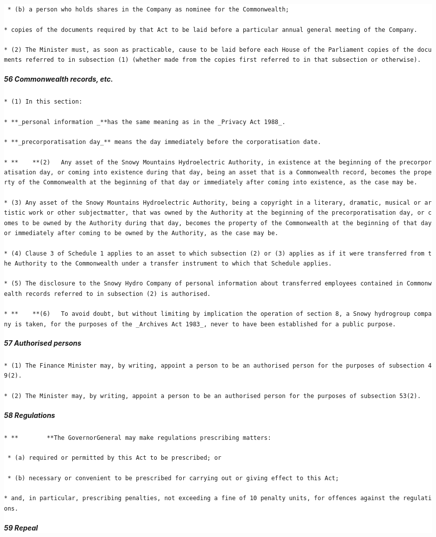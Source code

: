      * (b) a person who holds shares in the Company as nominee for the Commonwealth;

    * copies of the documents required by that Act to be laid before a particular annual general meeting of the Company.

    * (2) The Minister must, as soon as practicable, cause to be laid before each House of the Parliament copies of the documents referred to in subsection (1) (whether made from the copies first referred to in that subsection or otherwise).

##### 56  Commonwealth records, etc.

    * (1) In this section:

    * **_personal information _**has the same meaning as in the _Privacy Act 1988_.

    * **_precorporatisation day_** means the day immediately before the corporatisation date.

    * **	**(2)	Any asset of the Snowy Mountains Hydroelectric Authority, in existence at the beginning of the precorporatisation day, or coming into existence during that day, being an asset that is a Commonwealth record, becomes the property of the Commonwealth at the beginning of that day or immediately after coming into existence, as the case may be.

    * (3) Any asset of the Snowy Mountains Hydroelectric Authority, being a copyright in a literary, dramatic, musical or artistic work or other subjectmatter, that was owned by the Authority at the beginning of the precorporatisation day, or comes to be owned by the Authority during that day, becomes the property of the Commonwealth at the beginning of that day or immediately after coming to be owned by the Authority, as the case may be.

    * (4) Clause 3 of Schedule 1 applies to an asset to which subsection (2) or (3) applies as if it were transferred from the Authority to the Commonwealth under a transfer instrument to which that Schedule applies.

    * (5) The disclosure to the Snowy Hydro Company of personal information about transferred employees contained in Commonwealth records referred to in subsection (2) is authorised.

    * **	**(6)	To avoid doubt, but without limiting by implication the operation of section 8, a Snowy hydrogroup company is taken, for the purposes of the _Archives Act 1983_, never to have been established for a public purpose.

##### 57  Authorised persons

    * (1) The Finance Minister may, by writing, appoint a person to be an authorised person for the purposes of subsection 49(2).

    * (2) The Minister may, by writing, appoint a person to be an authorised person for the purposes of subsection 53(2).

##### 58  Regulations

    * **		**The GovernorGeneral may make regulations prescribing matters:

     * (a) required or permitted by this Act to be prescribed; or

     * (b) necessary or convenient to be prescribed for carrying out or giving effect to this Act;

    * and, in particular, prescribing penalties, not exceeding a fine of 10 penalty units, for offences against the regulations.

##### 59  Repeal
